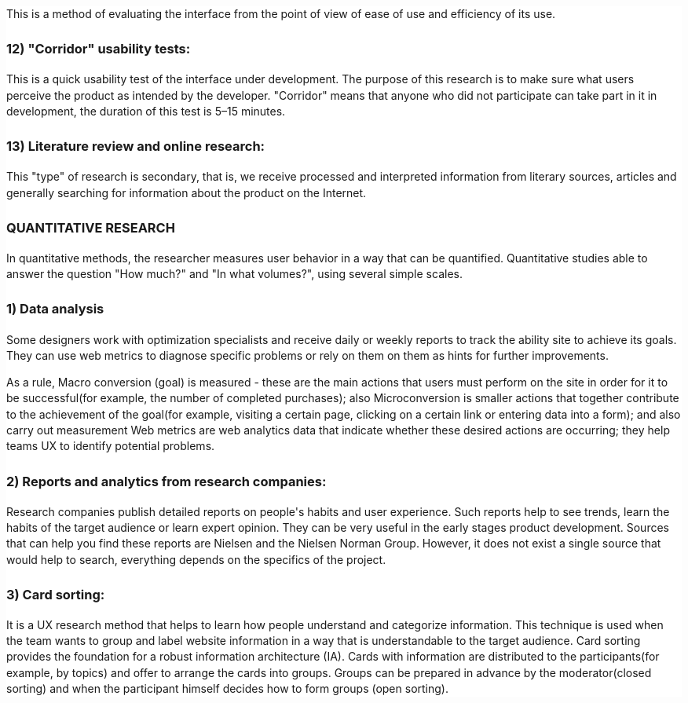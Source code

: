 This is a method of evaluating the interface from the point of view of ease of use and efficiency of its use.

### 12) "Corridor" usability tests:

This is a quick usability test of the interface under development. The purpose of this research is to make sure what users 
perceive the product as intended by the developer. "Corridor" means that anyone who did not participate can take part in it
in development, the duration of this test is 5–15 minutes.

### 13) Literature review and online research:

This "type" of research is secondary, that is, we receive processed and interpreted information from literary
sources, articles and generally searching for information about the product on the Internet.

### QUANTITATIVE RESEARCH

In quantitative methods, the researcher measures user behavior in a way that can be quantified. Quantitative studies
able to answer the question "How much?" and "In what volumes?", using several simple scales.

### 1) Data analysis

Some designers work with optimization specialists and receive daily or weekly reports to track the ability site to achieve 
its goals. They can use web metrics to diagnose specific problems or rely on them on them as hints for further improvements.

As a rule, Macro conversion (goal) is measured - these are the main actions that users must perform on the site in order 
for it to be successful(for example, the number of completed purchases); also Microconversion is smaller actions that 
together contribute to the achievement of the goal(for example, visiting a certain page, clicking on a certain link or 
entering data into a form); and also carry out measurement Web metrics are web analytics data that indicate whether these 
desired actions are occurring; they help teams UX to identify potential problems.

### 2) Reports and analytics from research companies:

Research companies publish detailed reports on people's habits and user experience. Such reports help to see trends, learn 
the habits of the target audience or learn expert opinion. They can be very useful in the early stages product development. 
Sources that can help you find these reports are Nielsen and the Nielsen Norman Group. However, it does not exist
a single source that would help to search, everything depends on the specifics of the project.

### 3) Card sorting:

It is a UX research method that helps to learn how people understand and categorize information. This technique is used
when the team wants to group and label website information in a way that is understandable to the target audience.
Card sorting provides the foundation for a robust information architecture (IA). Cards with information are distributed 
to the participants(for example, by topics) and offer to arrange the cards into groups. Groups can be prepared in advance 
by the moderator(closed sorting) and when the participant himself decides how to form groups (open sorting).
